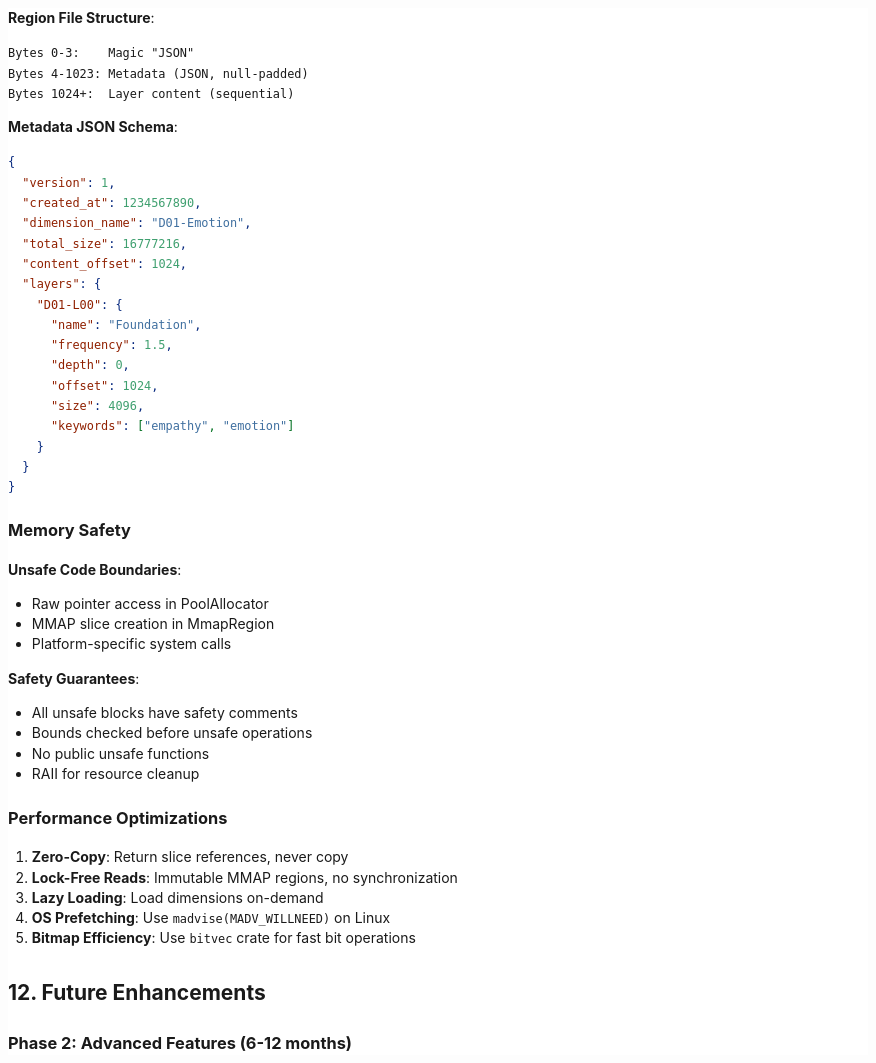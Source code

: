 **Region File Structure**:
```
Bytes 0-3:    Magic "JSON"
Bytes 4-1023: Metadata (JSON, null-padded)
Bytes 1024+:  Layer content (sequential)
```

**Metadata JSON Schema**:
```json
{
  "version": 1,
  "created_at": 1234567890,
  "dimension_name": "D01-Emotion",
  "total_size": 16777216,
  "content_offset": 1024,
  "layers": {
    "D01-L00": {
      "name": "Foundation",
      "frequency": 1.5,
      "depth": 0,
      "offset": 1024,
      "size": 4096,
      "keywords": ["empathy", "emotion"]
    }
  }
}
```

### Memory Safety

**Unsafe Code Boundaries**:
- Raw pointer access in PoolAllocator
- MMAP slice creation in MmapRegion
- Platform-specific system calls

**Safety Guarantees**:
- All unsafe blocks have safety comments
- Bounds checked before unsafe operations
- No public unsafe functions
- RAII for resource cleanup

### Performance Optimizations

1. **Zero-Copy**: Return slice references, never copy
2. **Lock-Free Reads**: Immutable MMAP regions, no synchronization
3. **Lazy Loading**: Load dimensions on-demand
4. **OS Prefetching**: Use `madvise(MADV_WILLNEED)` on Linux
5. **Bitmap Efficiency**: Use `bitvec` crate for fast bit operations


## 12. Future Enhancements

### Phase 2: Advanced Features (6-12 months)
